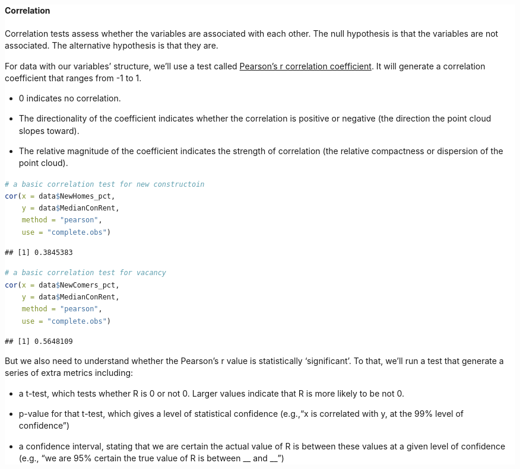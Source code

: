 #### Correlation

Correlation tests assess whether the variables are associated with each
other. The null hypothesis is that the variables are not associated. The
alternative hypothesis is that they are.

For data with our variables’ structure, we’ll use a test called
[Pearson’s r correlation
coefficient](https://statsthinking21.github.io/statsthinking21-core-site/ci-effect-size-power.html#pearsons-r).
It will generate a correlation coefficient that ranges from -1 to 1.

- 0 indicates no correlation.

- The directionality of the coefficient indicates whether the
  correlation is positive or negative (the direction the point cloud
  slopes toward).

- The relative magnitude of the coefficient indicates the strength of
  correlation (the relative compactness or dispersion of the point
  cloud).

``` r
# a basic correlation test for new constructoin
cor(x = data$NewHomes_pct, 
    y = data$MedianConRent, 
    method = "pearson", 
    use = "complete.obs")
```

    ## [1] 0.3845383

``` r
# a basic correlation test for vacancy
cor(x = data$NewComers_pct, 
    y = data$MedianConRent, 
    method = "pearson", 
    use = "complete.obs")
```

    ## [1] 0.5648109

But we also need to understand whether the Pearson’s r value is
statistically ‘significant’. To that, we’ll run a test that generate a
series of extra metrics including:

- a t-test, which tests whether R is 0 or not 0. Larger values indicate
  that R is more likely to be not 0.

- p-value for that t-test, which gives a level of statistical confidence
  (e.g.,“x is correlated with y, at the 99% level of confidence”)

- a confidence interval, stating that we are certain the actual value of
  R is between these values at a given level of confidence (e.g., “we
  are 95% certain the true value of R is between \_\_ and \_\_”)
